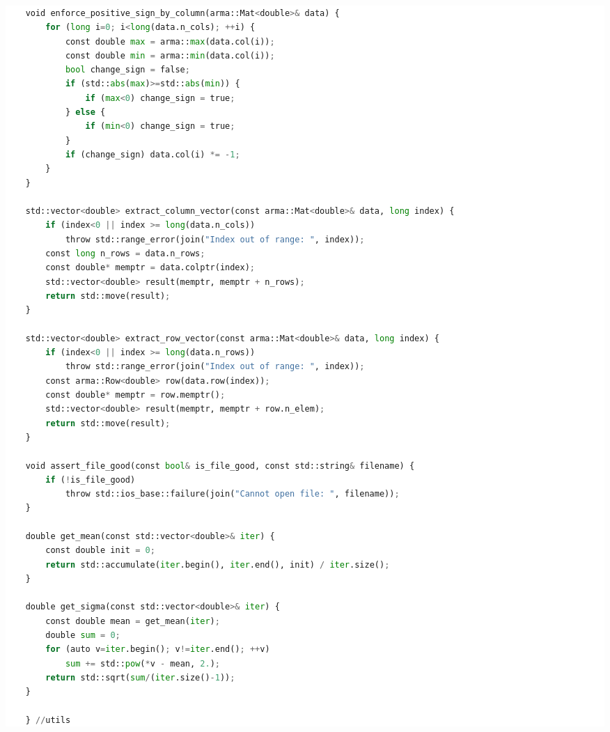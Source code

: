```python
    void enforce_positive_sign_by_column(arma::Mat<double>& data) {
        for (long i=0; i<long(data.n_cols); ++i) {
            const double max = arma::max(data.col(i));
            const double min = arma::min(data.col(i));
            bool change_sign = false;
            if (std::abs(max)>=std::abs(min)) {
                if (max<0) change_sign = true;
            } else {
                if (min<0) change_sign = true;
            }
            if (change_sign) data.col(i) *= -1;
        }
    }
    
    std::vector<double> extract_column_vector(const arma::Mat<double>& data, long index) {
        if (index<0 || index >= long(data.n_cols))
            throw std::range_error(join("Index out of range: ", index));
        const long n_rows = data.n_rows;
        const double* memptr = data.colptr(index);
        std::vector<double> result(memptr, memptr + n_rows);
        return std::move(result);
    }
    
    std::vector<double> extract_row_vector(const arma::Mat<double>& data, long index) {
        if (index<0 || index >= long(data.n_rows))
            throw std::range_error(join("Index out of range: ", index));
        const arma::Row<double> row(data.row(index));
        const double* memptr = row.memptr();
        std::vector<double> result(memptr, memptr + row.n_elem);
        return std::move(result);
    }
    
    void assert_file_good(const bool& is_file_good, const std::string& filename) {
        if (!is_file_good)
            throw std::ios_base::failure(join("Cannot open file: ", filename));
    }
    
    double get_mean(const std::vector<double>& iter) {
        const double init = 0;
        return std::accumulate(iter.begin(), iter.end(), init) / iter.size();
    }
    
    double get_sigma(const std::vector<double>& iter) {
        const double mean = get_mean(iter);
        double sum = 0;
        for (auto v=iter.begin(); v!=iter.end(); ++v)
            sum += std::pow(*v - mean, 2.);
        return std::sqrt(sum/(iter.size()-1));
    }
    
    } //utils
```
